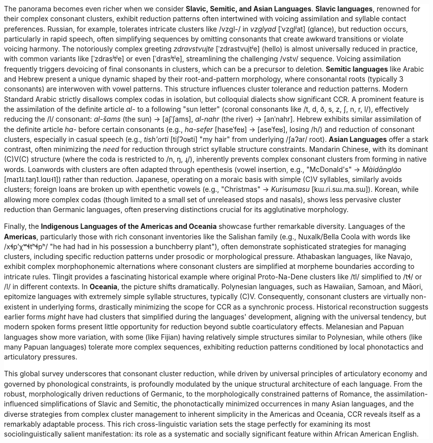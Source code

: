 The panorama becomes even richer when we consider **Slavic, Semitic, and Asian Languages**. **Slavic languages**, renowned for their complex consonant clusters, exhibit reduction patterns often intertwined with voicing assimilation and syllable contact preferences. Russian, for example, tolerates intricate clusters like /vzgl-/ in *vzglyad* [ˈvzɡlʲat] (glance), but reduction occurs, particularly in rapid speech, often simplifying sequences by omitting consonants that create awkward transitions or violate voicing harmony. The notoriously complex greeting *zdravstvujte* [ˈzdrastvujtʲe] (hello) is almost universally reduced in practice, with common variants like [ˈzdrasʲtʲe] or even [ˈdrasʲtʲe], streamlining the challenging /vstv/ sequence. Voicing assimilation frequently triggers devoicing of final consonants in clusters, which can be a precursor to deletion. **Semitic languages** like Arabic and Hebrew present a unique dynamic shaped by their root-and-pattern morphology, where consonantal roots (typically 3 consonants) are interwoven with vowel patterns. This structure influences cluster tolerance and reduction patterns. Modern Standard Arabic strictly disallows complex codas in isolation, but colloquial dialects show significant CCR. A prominent feature is the assimilation of the definite article *al-* to a following "sun letter" (coronal consonants like /t, d, ð, s, z, ʃ, n, r, l/), effectively reducing the /l/ consonant: *al-šams* (the sun) → [aʃˈʃams], *al-nahr* (the river) → [anˈnahr]. Hebrew exhibits similar assimilation of the definite article *ha-* before certain consonants (e.g., *ha-sefer* [haseˈfeʁ] → [aseˈfeʁ], losing /h/) and reduction of consonant clusters, especially in casual speech (e.g., *tish'orti* [tiʃʔoʁti] "my hair" from underlying /ʃaʔar/ root). **Asian Languages** offer a stark contrast, often minimizing the *need* for reduction through strict syllable structure constraints. Mandarin Chinese, with its dominant (C)V(C) structure (where the coda is restricted to /n, ŋ, ɻ/), inherently prevents complex consonant clusters from forming in native words. Loanwords with clusters are often adapted through epenthesis (vowel insertion, e.g., "McDonald's" → *Màidāngláo* [maɪ˥˩.taŋ˥.lɑʊ˧˥]) rather than reduction. Japanese, operating on a moraic basis with simple (C)V syllables, similarly avoids clusters; foreign loans are broken up with epenthetic vowels (e.g., "Christmas" → *Kurisumasu* [kɯ.ɾi.sɯ.ma.sɯ]). Korean, while allowing more complex codas (though limited to a small set of unreleased stops and nasals), shows less pervasive cluster reduction than Germanic languages, often preserving distinctions crucial for its agglutinative morphology.

Finally, the **Indigenous Languages of the Americas and Oceania** showcase further remarkable diversity. Languages of the **Americas**, particularly those with rich consonant inventories like the Salishan family (e.g., Nuxalk/Bella Coola with words like /xɬpʼχʷɬtʰɬpʰ/ "he had had in his possession a bunchberry plant"), often demonstrate sophisticated strategies for managing clusters, including specific reduction patterns under prosodic or morphological pressure. Athabaskan languages, like Navajo, exhibit complex morphophonemic alternations where consonant clusters are simplified at morpheme boundaries according to intricate rules. Tlingit provides a fascinating historical example where original Proto-Na-Dene clusters like /tl/ simplified to /tɬ/ or /l/ in different contexts. In **Oceania**, the picture shifts dramatically. Polynesian languages, such as Hawaiian, Samoan, and Māori, epitomize languages with extremely simple syllable structures, typically (C)V. Consequently, consonant clusters are virtually non-existent in underlying forms, drastically minimizing the scope for CCR as a synchronic process. Historical reconstruction suggests earlier forms *might* have had clusters that simplified during the languages' development, aligning with the universal tendency, but modern spoken forms present little opportunity for reduction beyond subtle coarticulatory effects. Melanesian and Papuan languages show more variation, with some (like Fijian) having relatively simple structures similar to Polynesian, while others (like many Papuan languages) tolerate more complex sequences, exhibiting reduction patterns conditioned by local phonotactics and articulatory pressures.

This global survey underscores that consonant cluster reduction, while driven by universal principles of articulatory economy and governed by phonological constraints, is profoundly modulated by the unique structural architecture of each language. From the robust, morphologically driven reductions of Germanic, to the morphologically constrained patterns of Romance, the assimilation-influenced simplifications of Slavic and Semitic, the phonotactically minimized occurrences in many Asian languages, and the diverse strategies from complex cluster management to inherent simplicity in the Americas and Oceania, CCR reveals itself as a remarkably adaptable process. This rich cross-linguistic variation sets the stage perfectly for examining its most sociolinguistically salient manifestation: its role as a systematic and socially significant feature within African American English.

